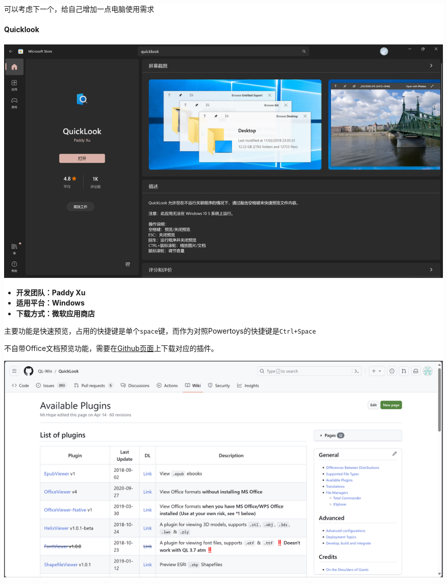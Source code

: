 可以考虑下一个，给自己增加一点电脑使用需求

#### **Quicklook**

![Alt text](README.assets/quicklook.png)

- **开发团队：Paddy Xu**
- **适用平台：Windows**
- **下载方式：微软应用商店**

主要功能是快速预览，占用的快捷键是单个`space`键，而作为对照Powertoys的快捷键是`Ctrl+Space`

不自带Office文档预览功能，需要在[Github页面](https://github.com/QL-Win/QuickLook/wiki/Available-Plugins)上下载对应的插件。

![Alt text](README.assets/quicklook-2.png)
